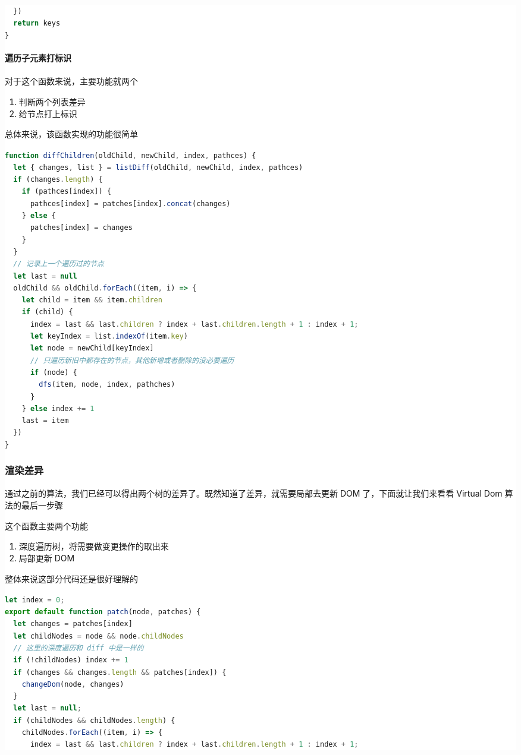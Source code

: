 ```js
  })
  return keys
}
```

#### 遍历子元素打标识

对于这个函数来说，主要功能就两个

1. 判断两个列表差异
2. 给节点打上标识

总体来说，该函数实现的功能很简单

```js
function diffChildren(oldChild, newChild, index, pathces) {
  let { changes, list } = listDiff(oldChild, newChild, index, pathces)
  if (changes.length) {
    if (pathces[index]) {
      pathces[index] = patches[index].concat(changes)
    } else {
      patches[index] = changes
    }
  }
  // 记录上一个遍历过的节点
  let last = null
  oldChild && oldChild.forEach((item, i) => {
    let child = item && item.children
    if (child) {
      index = last && last.children ? index + last.children.length + 1 : index + 1;
      let keyIndex = list.indexOf(item.key)
      let node = newChild[keyIndex]
      // 只遍历新旧中都存在的节点，其他新增或者删除的没必要遍历
      if (node) {
        dfs(item, node, index, pathches)
      }
    } else index += 1
    last = item
  })
}
```

### 渲染差异

通过之前的算法，我们已经可以得出两个树的差异了。既然知道了差异，就需要局部去更新 DOM 了，下面就让我们来看看 Virtual Dom 算法的最后一步骤

这个函数主要两个功能

1. 深度遍历树，将需要做变更操作的取出来
2. 局部更新 DOM

整体来说这部分代码还是很好理解的

```js
let index = 0;
export default function patch(node, patches) {
  let changes = patches[index]
  let childNodes = node && node.childNodes
  // 这里的深度遍历和 diff 中是一样的
  if (!childNodes) index += 1
  if (changes && changes.length && patches[index]) {
    changeDom(node, changes)
  }
  let last = null;
  if (childNodes && childNodes.length) {
    childNodes.forEach((item, i) => {
      index = last && last.children ? index + last.children.length + 1 : index + 1;
```